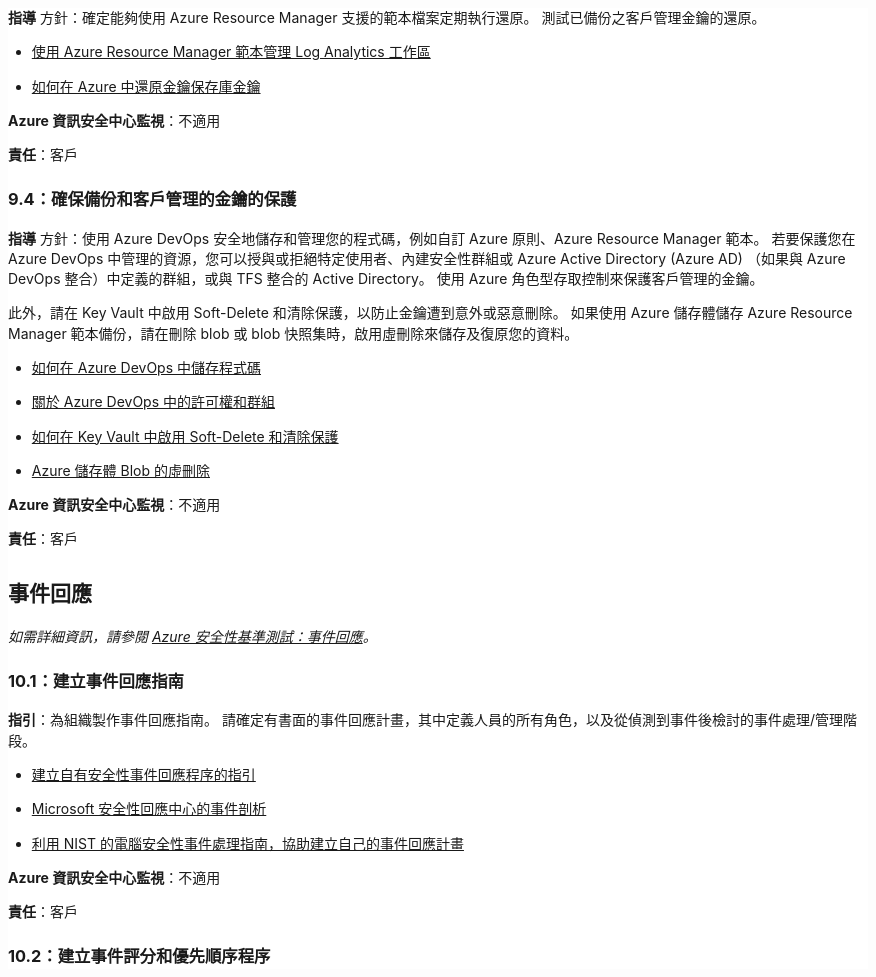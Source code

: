 **指導** 方針：確定能夠使用 Azure Resource Manager 支援的範本檔案定期執行還原。  測試已備份之客戶管理金鑰的還原。

- [使用 Azure Resource Manager 範本管理 Log Analytics 工作區](./samples/resource-manager-workspace.md)

- [如何在 Azure 中還原金鑰保存庫金鑰](/powershell/module/azurerm.keyvault/restore-azurekeyvaultkey?view=azurermps-6.13.0)

**Azure 資訊安全中心監視**：不適用

**責任**：客戶

### <a name="94-ensure-protection-of-backups-and-customer-managed-keys"></a>9.4：確保備份和客戶管理的金鑰的保護

**指導** 方針：使用 Azure DevOps 安全地儲存和管理您的程式碼，例如自訂 Azure 原則、Azure Resource Manager 範本。 若要保護您在 Azure DevOps 中管理的資源，您可以授與或拒絕特定使用者、內建安全性群組或 Azure Active Directory (Azure AD) （如果與 Azure DevOps 整合）中定義的群組，或與 TFS 整合的 Active Directory。   使用 Azure 角色型存取控制來保護客戶管理的金鑰。 

此外，請在 Key Vault 中啟用 Soft-Delete 和清除保護，以防止金鑰遭到意外或惡意刪除。 如果使用 Azure 儲存體儲存 Azure Resource Manager 範本備份，請在刪除 blob 或 blob 快照集時，啟用虛刪除來儲存及復原您的資料。 

- [如何在 Azure DevOps 中儲存程式碼](/azure/devops/repos/git/gitworkflow?view=azure-devops)

- [關於 Azure DevOps 中的許可權和群組](/azure/devops/organizations/security/about-permissions)

- [如何在 Key Vault 中啟用 Soft-Delete 和清除保護](../storage/blobs/soft-delete-blob-overview.md?tabs=azure-portal)

- [Azure 儲存體 Blob 的虛刪除](../storage/blobs/soft-delete-blob-overview.md?tabs=azure-portal)

**Azure 資訊安全中心監視**：不適用

**責任**：客戶

## <a name="incident-response"></a>事件回應

*如需詳細資訊，請參閱 [Azure 安全性基準測試：事件回應](../security/benchmarks/security-control-incident-response.md)。*

### <a name="101-create-an-incident-response-guide"></a>10.1：建立事件回應指南

**指引**：為組織製作事件回應指南。 請確定有書面的事件回應計畫，其中定義人員的所有角色，以及從偵測到事件後檢討的事件處理/管理階段。

- [建立自有安全性事件回應程序的指引](https://msrc-blog.microsoft.com/2019/07/01/inside-the-msrc-building-your-own-security-incident-response-process/)

- [Microsoft 安全性回應中心的事件剖析](https://msrc-blog.microsoft.com/2019/06/27/inside-the-msrc-anatomy-of-a-ssirp-incident/)

- [利用 NIST 的電腦安全性事件處理指南，協助建立自己的事件回應計畫](https://csrc.nist.gov/publications/detail/sp/800-61/rev-2/final)

**Azure 資訊安全中心監視**：不適用

**責任**：客戶

### <a name="102-create-an-incident-scoring-and-prioritization-procedure"></a>10.2：建立事件評分和優先順序程序
